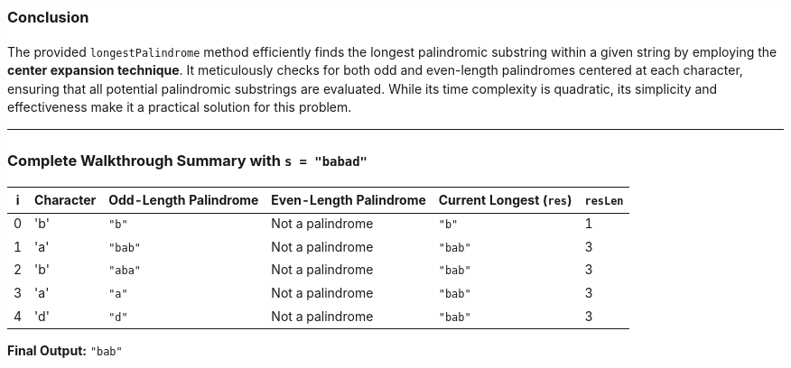 
### **Conclusion**

The provided `longestPalindrome` method efficiently finds the longest palindromic substring within a given string by employing the **center expansion technique**. It meticulously checks for both odd and even-length palindromes centered at each character, ensuring that all potential palindromic substrings are evaluated. While its time complexity is quadratic, its simplicity and effectiveness make it a practical solution for this problem.

---

### **Complete Walkthrough Summary with `s = "babad"`**

| **i** | **Character** | **Odd-Length Palindrome** | **Even-Length Palindrome** | **Current Longest (`res`)** | **`resLen`** |
|-------|---------------|---------------------------|----------------------------|------------------------------|---------------|
| 0     | 'b'           | `"b"`                     | Not a palindrome           | `"b"`                        | 1             |
| 1     | 'a'           | `"bab"`                   | Not a palindrome           | `"bab"`                      | 3             |
| 2     | 'b'           | `"aba"`                   | Not a palindrome           | `"bab"`                      | 3             |
| 3     | 'a'           | `"a"`                     | Not a palindrome           | `"bab"`                      | 3             |
| 4     | 'd'           | `"d"`                     | Not a palindrome           | `"bab"`                      | 3             |

**Final Output:** `"bab"`
